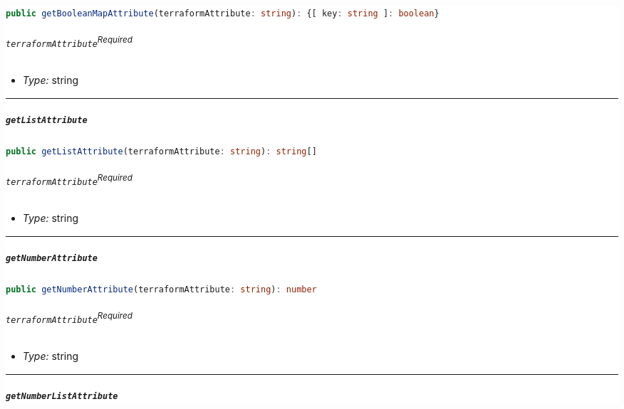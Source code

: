 ```typescript
public getBooleanMapAttribute(terraformAttribute: string): {[ key: string ]: boolean}
```

###### `terraformAttribute`<sup>Required</sup> <a name="terraformAttribute" id="rhizo-co-terraform-provider-oci.databaseAutonomousVmClusterSslCertificateManagement.DatabaseAutonomousVmClusterSslCertificateManagement.getBooleanMapAttribute.parameter.terraformAttribute"></a>

- *Type:* string

---

##### `getListAttribute` <a name="getListAttribute" id="rhizo-co-terraform-provider-oci.databaseAutonomousVmClusterSslCertificateManagement.DatabaseAutonomousVmClusterSslCertificateManagement.getListAttribute"></a>

```typescript
public getListAttribute(terraformAttribute: string): string[]
```

###### `terraformAttribute`<sup>Required</sup> <a name="terraformAttribute" id="rhizo-co-terraform-provider-oci.databaseAutonomousVmClusterSslCertificateManagement.DatabaseAutonomousVmClusterSslCertificateManagement.getListAttribute.parameter.terraformAttribute"></a>

- *Type:* string

---

##### `getNumberAttribute` <a name="getNumberAttribute" id="rhizo-co-terraform-provider-oci.databaseAutonomousVmClusterSslCertificateManagement.DatabaseAutonomousVmClusterSslCertificateManagement.getNumberAttribute"></a>

```typescript
public getNumberAttribute(terraformAttribute: string): number
```

###### `terraformAttribute`<sup>Required</sup> <a name="terraformAttribute" id="rhizo-co-terraform-provider-oci.databaseAutonomousVmClusterSslCertificateManagement.DatabaseAutonomousVmClusterSslCertificateManagement.getNumberAttribute.parameter.terraformAttribute"></a>

- *Type:* string

---

##### `getNumberListAttribute` <a name="getNumberListAttribute" id="rhizo-co-terraform-provider-oci.databaseAutonomousVmClusterSslCertificateManagement.DatabaseAutonomousVmClusterSslCertificateManagement.getNumberListAttribute"></a>

